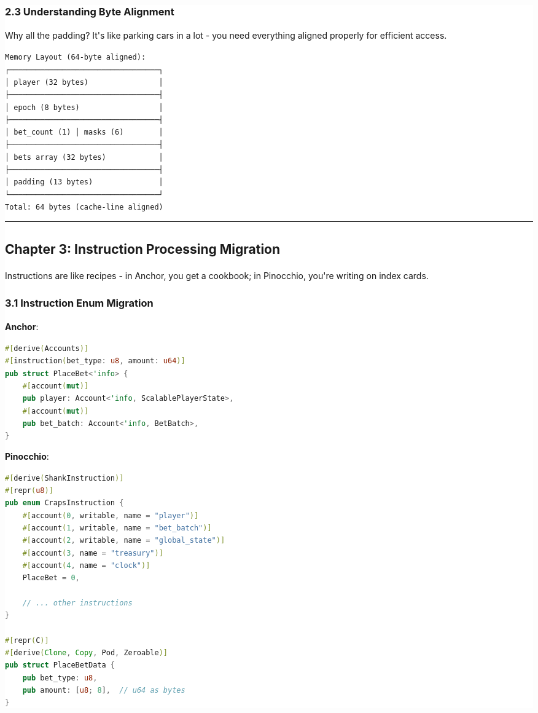 
### 2.3 Understanding Byte Alignment

Why all the padding? It's like parking cars in a lot - you need everything aligned properly for efficient access.

```
Memory Layout (64-byte aligned):
┌──────────────────────────────────┐
│ player (32 bytes)                │
├──────────────────────────────────┤
│ epoch (8 bytes)                  │
├──────────────────────────────────┤
│ bet_count (1) │ masks (6)        │
├──────────────────────────────────┤
│ bets array (32 bytes)            │
├──────────────────────────────────┤
│ padding (13 bytes)               │
└──────────────────────────────────┘
Total: 64 bytes (cache-line aligned)
```

---

## Chapter 3: Instruction Processing Migration

Instructions are like recipes - in Anchor, you get a cookbook; in Pinocchio, you're writing on index cards.

### 3.1 Instruction Enum Migration

**Anchor**:
```rust
#[derive(Accounts)]
#[instruction(bet_type: u8, amount: u64)]
pub struct PlaceBet<'info> {
    #[account(mut)]
    pub player: Account<'info, ScalablePlayerState>,
    #[account(mut)]
    pub bet_batch: Account<'info, BetBatch>,
}
```

**Pinocchio**:
```rust
#[derive(ShankInstruction)]
#[repr(u8)]
pub enum CrapsInstruction {
    #[account(0, writable, name = "player")]
    #[account(1, writable, name = "bet_batch")]
    #[account(2, writable, name = "global_state")]
    #[account(3, name = "treasury")]
    #[account(4, name = "clock")]
    PlaceBet = 0,
    
    // ... other instructions
}

#[repr(C)]
#[derive(Clone, Copy, Pod, Zeroable)]
pub struct PlaceBetData {
    pub bet_type: u8,
    pub amount: [u8; 8],  // u64 as bytes
}
```
